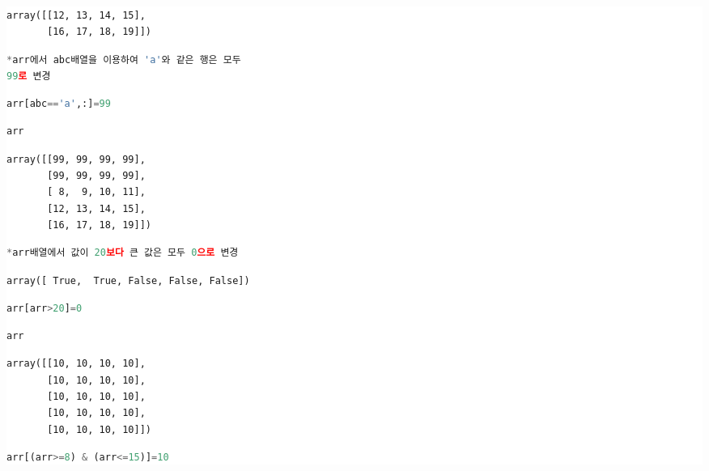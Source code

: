 


    array([[12, 13, 14, 15],
           [16, 17, 18, 19]])




```python
*arr에서 abc배열을 이용하여 'a'와 같은 행은 모두
99로 변경
```


```python
arr[abc=='a',:]=99
```


```python
arr
```




    array([[99, 99, 99, 99],
           [99, 99, 99, 99],
           [ 8,  9, 10, 11],
           [12, 13, 14, 15],
           [16, 17, 18, 19]])




```python
*arr배열에서 값이 20보다 큰 값은 모두 0으로 변경
```




    array([ True,  True, False, False, False])




```python
arr[arr>20]=0
```


```python
arr
```




    array([[10, 10, 10, 10],
           [10, 10, 10, 10],
           [10, 10, 10, 10],
           [10, 10, 10, 10],
           [10, 10, 10, 10]])




```python
arr[(arr>=8) & (arr<=15)]=10
```
